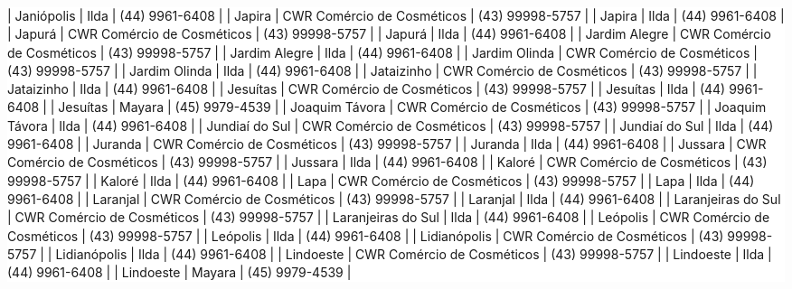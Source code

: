 | Janiópolis                  | Ilda                       | (44) 9961-6408                          |
| Japira                      | CWR Comércio de Cosméticos | (43) 99998-5757                         |
| Japira                      | Ilda                       | (44) 9961-6408                          |
| Japurá                      | CWR Comércio de Cosméticos | (43) 99998-5757                         |
| Japurá                      | Ilda                       | (44) 9961-6408                          |
| Jardim Alegre               | CWR Comércio de Cosméticos | (43) 99998-5757                         |
| Jardim Alegre               | Ilda                       | (44) 9961-6408                          |
| Jardim Olinda               | CWR Comércio de Cosméticos | (43) 99998-5757                         |
| Jardim Olinda               | Ilda                       | (44) 9961-6408                          |
| Jataizinho                  | CWR Comércio de Cosméticos | (43) 99998-5757                         |
| Jataizinho                  | Ilda                       | (44) 9961-6408                          |
| Jesuítas                    | CWR Comércio de Cosméticos | (43) 99998-5757                         |
| Jesuítas                    | Ilda                       | (44) 9961-6408                          |
| Jesuítas                    | Mayara                     | (45) 9979-4539                          |
| Joaquim Távora              | CWR Comércio de Cosméticos | (43) 99998-5757                         |
| Joaquim Távora              | Ilda                       | (44) 9961-6408                          |
| Jundiaí do Sul              | CWR Comércio de Cosméticos | (43) 99998-5757                         |
| Jundiaí do Sul              | Ilda                       | (44) 9961-6408                          |
| Juranda                     | CWR Comércio de Cosméticos | (43) 99998-5757                         |
| Juranda                     | Ilda                       | (44) 9961-6408                          |
| Jussara                     | CWR Comércio de Cosméticos | (43) 99998-5757                         |
| Jussara                     | Ilda                       | (44) 9961-6408                          |
| Kaloré                      | CWR Comércio de Cosméticos | (43) 99998-5757                         |
| Kaloré                      | Ilda                       | (44) 9961-6408                          |
| Lapa                        | CWR Comércio de Cosméticos | (43) 99998-5757                         |
| Lapa                        | Ilda                       | (44) 9961-6408                          |
| Laranjal                    | CWR Comércio de Cosméticos | (43) 99998-5757                         |
| Laranjal                    | Ilda                       | (44) 9961-6408                          |
| Laranjeiras do Sul          | CWR Comércio de Cosméticos | (43) 99998-5757                         |
| Laranjeiras do Sul          | Ilda                       | (44) 9961-6408                          |
| Leópolis                    | CWR Comércio de Cosméticos | (43) 99998-5757                         |
| Leópolis                    | Ilda                       | (44) 9961-6408                          |
| Lidianópolis                | CWR Comércio de Cosméticos | (43) 99998-5757                         |
| Lidianópolis                | Ilda                       | (44) 9961-6408                          |
| Lindoeste                   | CWR Comércio de Cosméticos | (43) 99998-5757                         |
| Lindoeste                   | Ilda                       | (44) 9961-6408                          |
| Lindoeste                   | Mayara                     | (45) 9979-4539                          |